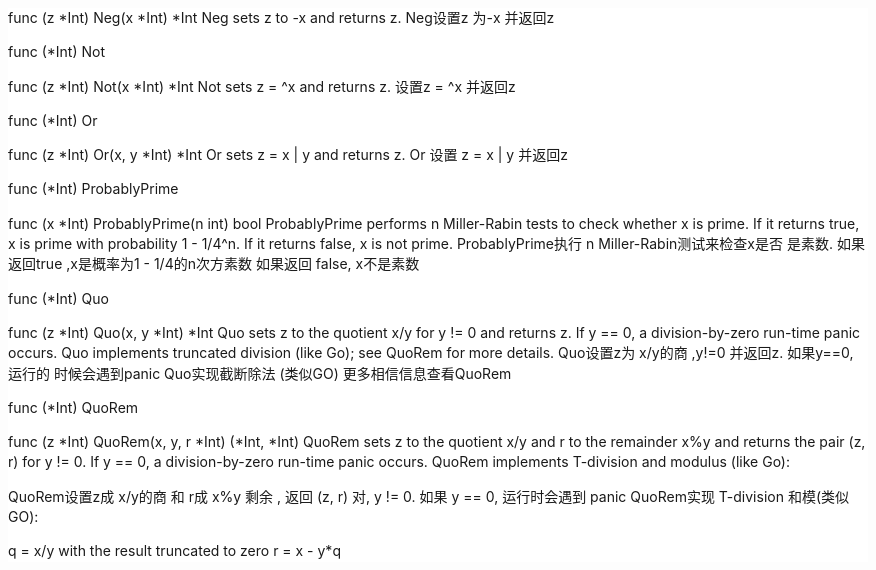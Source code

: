 func (z *Int) Neg(x *Int) *Int
Neg sets z to -x and returns z.
Neg设置z 为-x 并返回z



func (*Int) Not

func (z *Int) Not(x *Int) *Int
Not sets z = ^x and returns z.
设置z = ^x 并返回z


func (*Int) Or

func (z *Int) Or(x, y *Int) *Int
Or sets z = x | y and returns z.
Or 设置 z = x | y 并返回z



func (*Int) ProbablyPrime

func (x *Int) ProbablyPrime(n int) bool
ProbablyPrime performs n Miller-Rabin tests to check whether x is prime. 
If it returns true, x is prime with probability 1 - 1/4^n. 
If it returns false, x is not prime.
ProbablyPrime执行 n Miller-Rabin测试来检查x是否 是素数.
如果返回true ,x是概率为1 - 1/4的n次方素数 
如果返回 false, x不是素数



func (*Int) Quo

func (z *Int) Quo(x, y *Int) *Int
Quo sets z to the quotient x/y for y != 0 and returns z. 
If y == 0, a division-by-zero run-time panic occurs. 
Quo implements truncated division (like Go);
see QuoRem for more details.
Quo设置z为 x/y的商 ,y!=0 并返回z.
如果y==0, 运行的 时候会遇到panic
Quo实现截断除法 (类似GO)
更多相信信息查看QuoRem



func (*Int) QuoRem

func (z *Int) QuoRem(x, y, r *Int) (*Int, *Int)
QuoRem sets z to the quotient x/y and r to the remainder x%y and returns the pair (z, r) for y != 0. 
If y == 0, a division-by-zero run-time panic occurs.
QuoRem implements T-division and modulus (like Go):

QuoRem设置z成 x/y的商 和 r成 x%y 剩余 , 返回  (z, r) 对, y != 0.
如果 y == 0, 运行时会遇到 panic
QuoRem实现 T-division 和模(类似GO):

q = x/y      with the result truncated to zero
r = x - y*q

